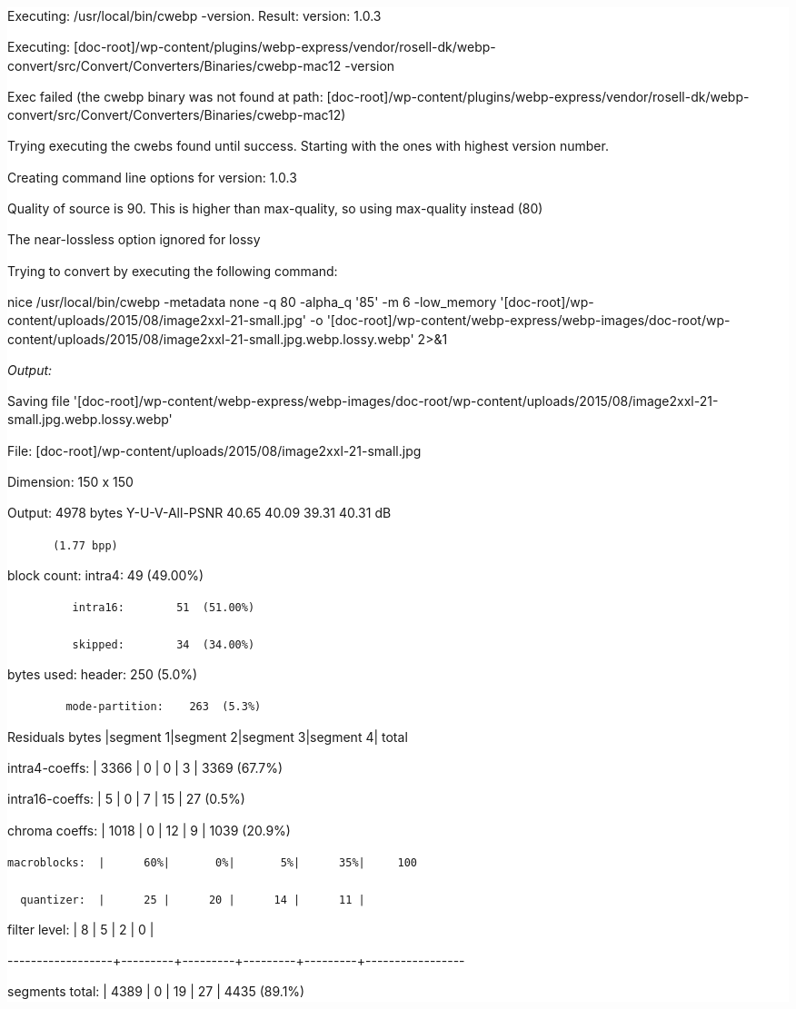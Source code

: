 Executing: /usr/local/bin/cwebp -version. Result: version: 1.0.3

Executing: [doc-root]/wp-content/plugins/webp-express/vendor/rosell-dk/webp-convert/src/Convert/Converters/Binaries/cwebp-mac12 -version

Exec failed (the cwebp binary was not found at path: [doc-root]/wp-content/plugins/webp-express/vendor/rosell-dk/webp-convert/src/Convert/Converters/Binaries/cwebp-mac12)

Trying executing the cwebs found until success. Starting with the ones with highest version number.

Creating command line options for version: 1.0.3

Quality of source is 90. This is higher than max-quality, so using max-quality instead (80)

The near-lossless option ignored for lossy

Trying to convert by executing the following command:

nice /usr/local/bin/cwebp -metadata none -q 80 -alpha_q '85' -m 6 -low_memory '[doc-root]/wp-content/uploads/2015/08/image2xxl-21-small.jpg' -o '[doc-root]/wp-content/webp-express/webp-images/doc-root/wp-content/uploads/2015/08/image2xxl-21-small.jpg.webp.lossy.webp' 2>&1


*Output:* 

Saving file '[doc-root]/wp-content/webp-express/webp-images/doc-root/wp-content/uploads/2015/08/image2xxl-21-small.jpg.webp.lossy.webp'

File:      [doc-root]/wp-content/uploads/2015/08/image2xxl-21-small.jpg

Dimension: 150 x 150

Output:    4978 bytes Y-U-V-All-PSNR 40.65 40.09 39.31   40.31 dB

           (1.77 bpp)

block count:  intra4:         49  (49.00%)

              intra16:        51  (51.00%)

              skipped:        34  (34.00%)

bytes used:  header:            250  (5.0%)

             mode-partition:    263  (5.3%)

 Residuals bytes  |segment 1|segment 2|segment 3|segment 4|  total

  intra4-coeffs:  |    3366 |       0 |       0 |       3 |    3369  (67.7%)

 intra16-coeffs:  |       5 |       0 |       7 |      15 |      27  (0.5%)

  chroma coeffs:  |    1018 |       0 |      12 |       9 |    1039  (20.9%)

    macroblocks:  |      60%|       0%|       5%|      35%|     100

      quantizer:  |      25 |      20 |      14 |      11 |

   filter level:  |       8 |       5 |       2 |       0 |

------------------+---------+---------+---------+---------+-----------------

 segments total:  |    4389 |       0 |      19 |      27 |    4435  (89.1%)

